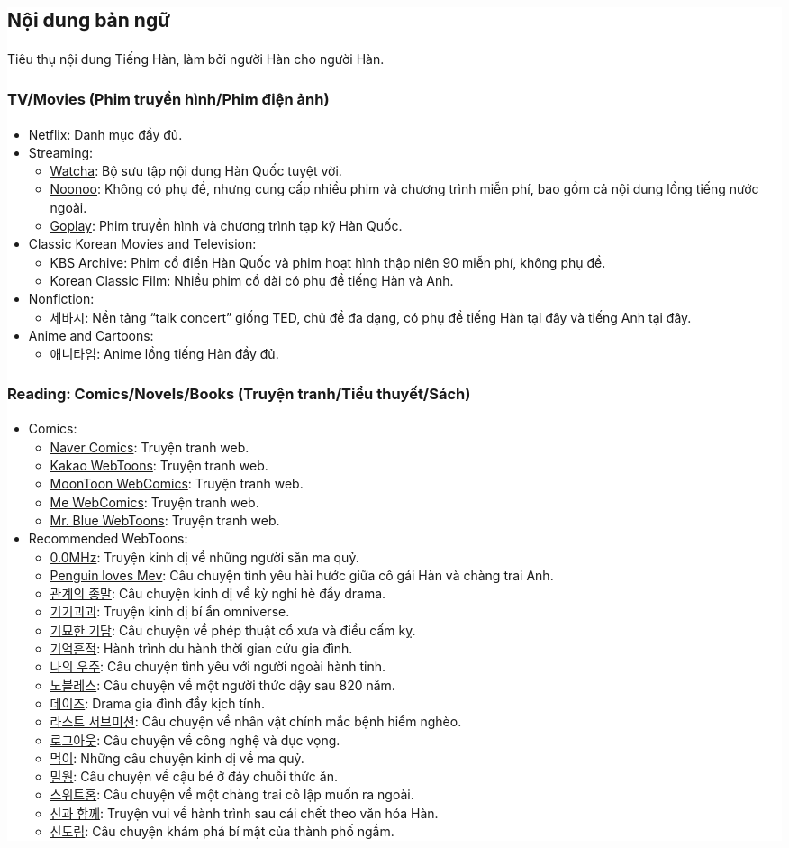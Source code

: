 ## Nội dung bản ngữ
Tiêu thụ nội dung Tiếng Hàn, làm bởi người Hàn cho người Hàn.

### TV/Movies (Phim truyền hình/Phim điện ảnh)
- Netflix: [Danh mục đầy đủ](https://unogs.com/).
- Streaming:
    - [Watcha](https://watcha.com/): Bộ sưu tập nội dung Hàn Quốc tuyệt vời.
    - [Noonoo](https://noonoo.tv/): Không có phụ đề, nhưng cung cấp nhiều phim và chương trình miễn phí, bao gồm cả nội dung lồng tiếng nước ngoài.
    - [Goplay](https://www.reddit.com/r/koreanvariety/comments/723mtd/i_created_this_website_that_streams_korean_shows/): Phim truyền hình và chương trình tạp kỹ Hàn Quốc.
- Classic Korean Movies and Television:
    - [KBS Archive](https://www.youtube.com/user/KBSArchive): Phim cổ điển Hàn Quốc và phim hoạt hình thập niên 90 miễn phí, không phụ đề.
    - [Korean Classic Film](https://www.youtube.com/channel/UCvH6u_Qzn5RQdz9W198umDw): Nhiều phim cổ dài có phụ đề tiếng Hàn và Anh.
- Nonfiction:
    - [세바시](https://www.youtube.com/c/cbs15min): Nền tảng “talk concert” giống TED, chủ đề đa dạng, có phụ đề tiếng Hàn [tại đây](https://www.youtube.com/playlist?list=PLI6bDyv0uVQBDIuRCrzQGFF2WaXIXvjb5) và tiếng Anh [tại đây](https://www.youtube.com/playlist?list=PLI6bDyv0uVQDupqYVpubG-QLnYrsJoGjD).
- Anime and Cartoons:
    - [애니타임](https://www.youtube.com/channel/UCd4XcQc2qB1W1KGGbN1HrDw): Anime lồng tiếng Hàn đầy đủ.

### Reading: Comics/Novels/Books (Truyện tranh/Tiểu thuyết/Sách)
- Comics:
    - [Naver Comics](https://comic.naver.com/index.nhn): Truyện tranh web.
    - [Kakao WebToons](https://webtoon.kakao.com/): Truyện tranh web.
    - [MoonToon WebComics](https://www.mootoon.co.kr/nov/): Truyện tranh web.
    - [Me WebComics](https://me.co.kr/): Truyện tranh web.
    - [Mr. Blue WebToons](http://m.mrblue.com/): Truyện tranh web.
- Recommended WebToons:
    - [0.0MHz](http://webtoon.daum.net/webtoon/view/mhz): Truyện kinh dị về những người săn ma quỷ.
    - [Penguin loves Mev](https://comic.naver.com/webtoon/list.nhn?titleId=169080): Câu chuyện tình yêu hài hước giữa cô gái Hàn và chàng trai Anh.
    - [관계의 종말](https://comic.naver.com/webtoon/list.nhn?titleId=752803): Câu chuyện kinh dị về kỳ nghỉ hè đầy drama.
    - [기기괴괴](https://comic.naver.com/webtoon/list.nhn?titleId=557672): Truyện kinh dị bí ẩn omniverse.
    - [기묘한 기담](https://comic.naver.com/bestChallenge/list.nhn?titleId=694933): Câu chuyện về phép thuật cổ xưa và điều cấm kỵ.
    - [기억흔적](https://comic.naver.com/webtoon/list.nhn?titleId=739113): Hành trình du hành thời gian cứu gia đình.
    - [나의 우주](https://comic.naver.com/webtoon/list.nhn?titleId=731939): Câu chuyện tình yêu với người ngoài hành tinh.
    - [노블레스](https://comic.naver.com/webtoon/list.nhn?titleId=25455): Câu chuyện về một người thức dậy sau 820 năm.
    - [데이즈](https://comic.naver.com/webtoon/list.nhn?titleId=752462): Drama gia đình đầy kịch tính.
    - [라스트 서브미션](https://comic.naver.com/webtoon/list.nhn?titleId=723357): Câu chuyện về nhân vật chính mắc bệnh hiểm nghèo.
    - [로그아웃](https://comic.naver.com/webtoon/list.nhn?titleId=733033): Câu chuyện về công nghệ và dục vọng.
    - [먹이](https://comic.naver.com/webtoon/list.nhn?titleId=724274&week=sat&sortOrder=ASC): Những câu chuyện kinh dị về ma quỷ.
    - [밀웜](https://comic.naver.com/webtoon/list.nhn?titleId=734041): Câu chuyện về cậu bé ở đáy chuỗi thức ăn.
    - [스위트홈](https://comic.naver.com/webtoon/detail.nhn?titleId=701081&no=7&weekday=fri): Câu chuyện về một chàng trai cô lập muốn ra ngoài.
    - [신과 함께](https://comic.naver.com/webtoon/list.nhn?titleId=697685): Truyện vui về hành trình sau cái chết theo văn hóa Hàn.
    - [신도림](https://comic.naver.com/webtoon/list.nhn?titleId=683496): Câu chuyện khám phá bí mật của thành phố ngầm.